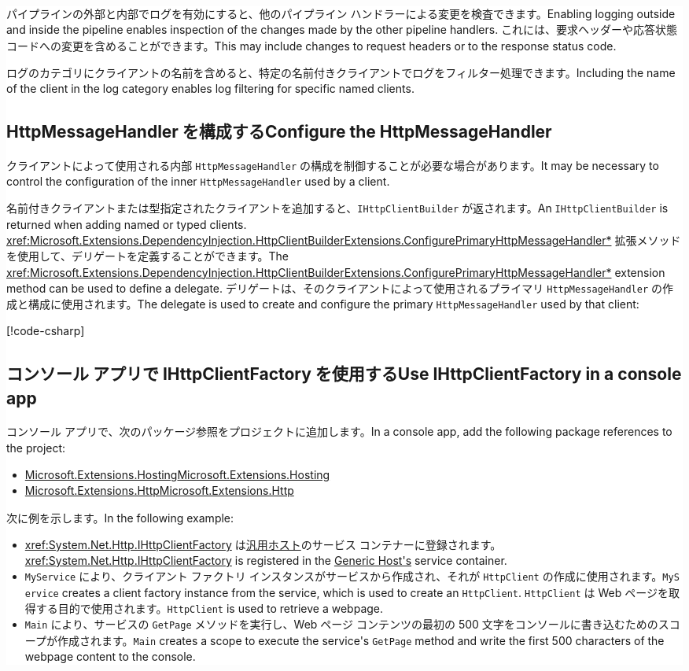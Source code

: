 <span data-ttu-id="dc7b2-331">パイプラインの外部と内部でログを有効にすると、他のパイプライン ハンドラーによる変更を検査できます。</span><span class="sxs-lookup"><span data-stu-id="dc7b2-331">Enabling logging outside and inside the pipeline enables inspection of the changes made by the other pipeline handlers.</span></span> <span data-ttu-id="dc7b2-332">これには、要求ヘッダーや応答状態コードへの変更を含めることができます。</span><span class="sxs-lookup"><span data-stu-id="dc7b2-332">This may include changes to request headers or to the response status code.</span></span>

<span data-ttu-id="dc7b2-333">ログのカテゴリにクライアントの名前を含めると、特定の名前付きクライアントでログをフィルター処理できます。</span><span class="sxs-lookup"><span data-stu-id="dc7b2-333">Including the name of the client in the log category enables log filtering for specific named clients.</span></span>

## <a name="configure-the-httpmessagehandler"></a><span data-ttu-id="dc7b2-334">HttpMessageHandler を構成する</span><span class="sxs-lookup"><span data-stu-id="dc7b2-334">Configure the HttpMessageHandler</span></span>

<span data-ttu-id="dc7b2-335">クライアントによって使用される内部 `HttpMessageHandler` の構成を制御することが必要な場合があります。</span><span class="sxs-lookup"><span data-stu-id="dc7b2-335">It may be necessary to control the configuration of the inner `HttpMessageHandler` used by a client.</span></span>

<span data-ttu-id="dc7b2-336">名前付きクライアントまたは型指定されたクライアントを追加すると、`IHttpClientBuilder` が返されます。</span><span class="sxs-lookup"><span data-stu-id="dc7b2-336">An `IHttpClientBuilder` is returned when adding named or typed clients.</span></span> <span data-ttu-id="dc7b2-337"><xref:Microsoft.Extensions.DependencyInjection.HttpClientBuilderExtensions.ConfigurePrimaryHttpMessageHandler*> 拡張メソッドを使用して、デリゲートを定義することができます。</span><span class="sxs-lookup"><span data-stu-id="dc7b2-337">The <xref:Microsoft.Extensions.DependencyInjection.HttpClientBuilderExtensions.ConfigurePrimaryHttpMessageHandler*> extension method can be used to define a delegate.</span></span> <span data-ttu-id="dc7b2-338">デリゲートは、そのクライアントによって使用されるプライマリ `HttpMessageHandler` の作成と構成に使用されます。</span><span class="sxs-lookup"><span data-stu-id="dc7b2-338">The delegate is used to create and configure the primary `HttpMessageHandler` used by that client:</span></span>

[!code-csharp[](http-requests/samples/3.x/HttpClientFactorySample/Startup6.cs?name=snippet1)]

## <a name="use-ihttpclientfactory-in-a-console-app"></a><span data-ttu-id="dc7b2-339">コンソール アプリで IHttpClientFactory を使用する</span><span class="sxs-lookup"><span data-stu-id="dc7b2-339">Use IHttpClientFactory in a console app</span></span>

<span data-ttu-id="dc7b2-340">コンソール アプリで、次のパッケージ参照をプロジェクトに追加します。</span><span class="sxs-lookup"><span data-stu-id="dc7b2-340">In a console app, add the following package references to the project:</span></span>

* [<span data-ttu-id="dc7b2-341">Microsoft.Extensions.Hosting</span><span class="sxs-lookup"><span data-stu-id="dc7b2-341">Microsoft.Extensions.Hosting</span></span>](https://www.nuget.org/packages/Microsoft.Extensions.Hosting)
* [<span data-ttu-id="dc7b2-342">Microsoft.Extensions.Http</span><span class="sxs-lookup"><span data-stu-id="dc7b2-342">Microsoft.Extensions.Http</span></span>](https://www.nuget.org/packages/Microsoft.Extensions.Http)

<span data-ttu-id="dc7b2-343">次に例を示します。</span><span class="sxs-lookup"><span data-stu-id="dc7b2-343">In the following example:</span></span>

* <span data-ttu-id="dc7b2-344"><xref:System.Net.Http.IHttpClientFactory> は[汎用ホスト](xref:fundamentals/host/generic-host)のサービス コンテナーに登録されます。</span><span class="sxs-lookup"><span data-stu-id="dc7b2-344"><xref:System.Net.Http.IHttpClientFactory> is registered in the [Generic Host's](xref:fundamentals/host/generic-host) service container.</span></span>
* <span data-ttu-id="dc7b2-345">`MyService` により、クライアント ファクトリ インスタンスがサービスから作成され、それが `HttpClient` の作成に使用されます。</span><span class="sxs-lookup"><span data-stu-id="dc7b2-345">`MyService` creates a client factory instance from the service, which is used to create an `HttpClient`.</span></span> <span data-ttu-id="dc7b2-346">`HttpClient` は Web ページを取得する目的で使用されます。</span><span class="sxs-lookup"><span data-stu-id="dc7b2-346">`HttpClient` is used to retrieve a webpage.</span></span>
* <span data-ttu-id="dc7b2-347">`Main` により、サービスの `GetPage` メソッドを実行し、Web ページ コンテンツの最初の 500 文字をコンソールに書き込むためのスコープが作成されます。</span><span class="sxs-lookup"><span data-stu-id="dc7b2-347">`Main` creates a scope to execute the service's `GetPage` method and write the first 500 characters of the webpage content to the console.</span></span>
